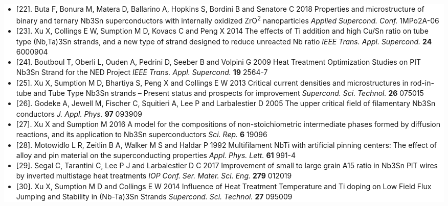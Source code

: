 - [22]. Buta F, Bonura M, Matera D, Ballarino A, Hopkins S, Bordini B and Senatore C 2018 Properties and microstructure of binary and ternary Nb3Sn superconductors with internally oxidized ZrO<sup>2</sup> nanoparticles *Applied Supercond. Conf.* 1MPo2A-06
- [23]. Xu X, Collings E W, Sumption M D, Kovacs C and Peng X 2014 The effects of Ti addition and high Cu/Sn ratio on tube type (Nb,Ta)3Sn strands, and a new type of strand designed to reduce unreacted Nb ratio *IEEE Trans. Appl. Supercond.* **24** 6000904
- [24]. Boutboul T, Oberli L, Ouden A, Pedrini D, Seeber B and Volpini G 2009 Heat Treatment Optimization Studies on PIT Nb3Sn Strand for the NED Project *IEEE Trans. Appl. Supercond.* **19** 2564-7
- [25]. Xu X, Sumption M D, Bhartiya S, Peng X and Collings E W 2013 Critical current densities and microstructures in rod-in-tube and Tube Type Nb3Sn strands – Present status and prospects for improvement *Supercond. Sci. Technol.* **26** 075015
- [26]. Godeke A, Jewell M, Fischer C, Squitieri A, Lee P and Larbalestier D 2005 The upper critical field of filamentary Nb3Sn conductors *J. Appl. Phys.* **97** 093909
- [27]. Xu X and Sumption M 2016 A model for the compositions of non-stoichiometric intermediate phases formed by diffusion reactions, and its application to Nb3Sn superconductors *Sci. Rep.* **6** 19096
- [28]. Motowidlo L R, Zeitlin B A, Walker M S and Haldar P 1992 Multifilament NbTi with artificial pinning centers: The effect of alloy and pin material on the superconducting properties *Appl. Phys. Lett.* **61** 991-4
- [29]. Segal C, Tarantini C, Lee P J and Larbalestier D C 2017 Improvement of small to large grain A15 ratio in Nb3Sn PIT wires by inverted multistage heat treatments *IOP Conf. Ser. Mater. Sci. Eng.* **279** 012019
- [30]. Xu X, Sumption M D and Collings E W 2014 Influence of Heat Treatment Temperature and Ti doping on Low Field Flux Jumping and Stability in (Nb-Ta)3Sn Strands *Supercond. Sci. Technol.* **27** 095009